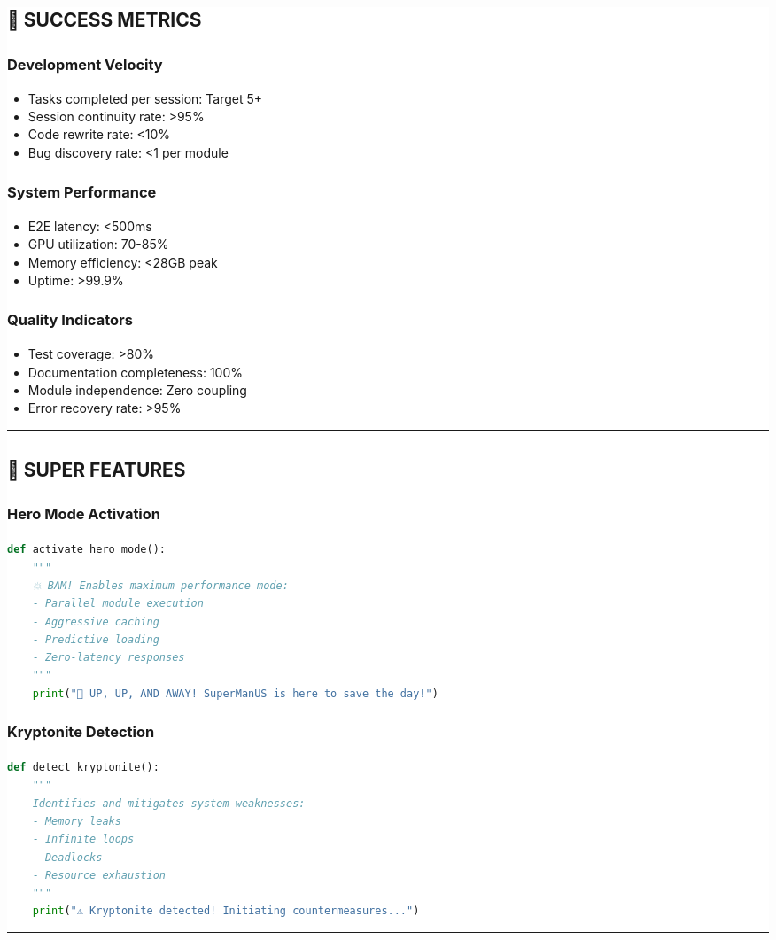 
## 🎯 SUCCESS METRICS

### Development Velocity
- Tasks completed per session: Target 5+
- Session continuity rate: >95%
- Code rewrite rate: <10%
- Bug discovery rate: <1 per module

### System Performance
- E2E latency: <500ms
- GPU utilization: 70-85%
- Memory efficiency: <28GB peak
- Uptime: >99.9%

### Quality Indicators
- Test coverage: >80%
- Documentation completeness: 100%
- Module independence: Zero coupling
- Error recovery rate: >95%

---

## 🦸 SUPER FEATURES

### Hero Mode Activation
```python
def activate_hero_mode():
    """
    💥 BAM! Enables maximum performance mode:
    - Parallel module execution
    - Aggressive caching
    - Predictive loading
    - Zero-latency responses
    """
    print("🦸 UP, UP, AND AWAY! SuperManUS is here to save the day!")
```

### Kryptonite Detection
```python
def detect_kryptonite():
    """
    Identifies and mitigates system weaknesses:
    - Memory leaks
    - Infinite loops
    - Deadlocks
    - Resource exhaustion
    """
    print("⚠️ Kryptonite detected! Initiating countermeasures...")
```

---